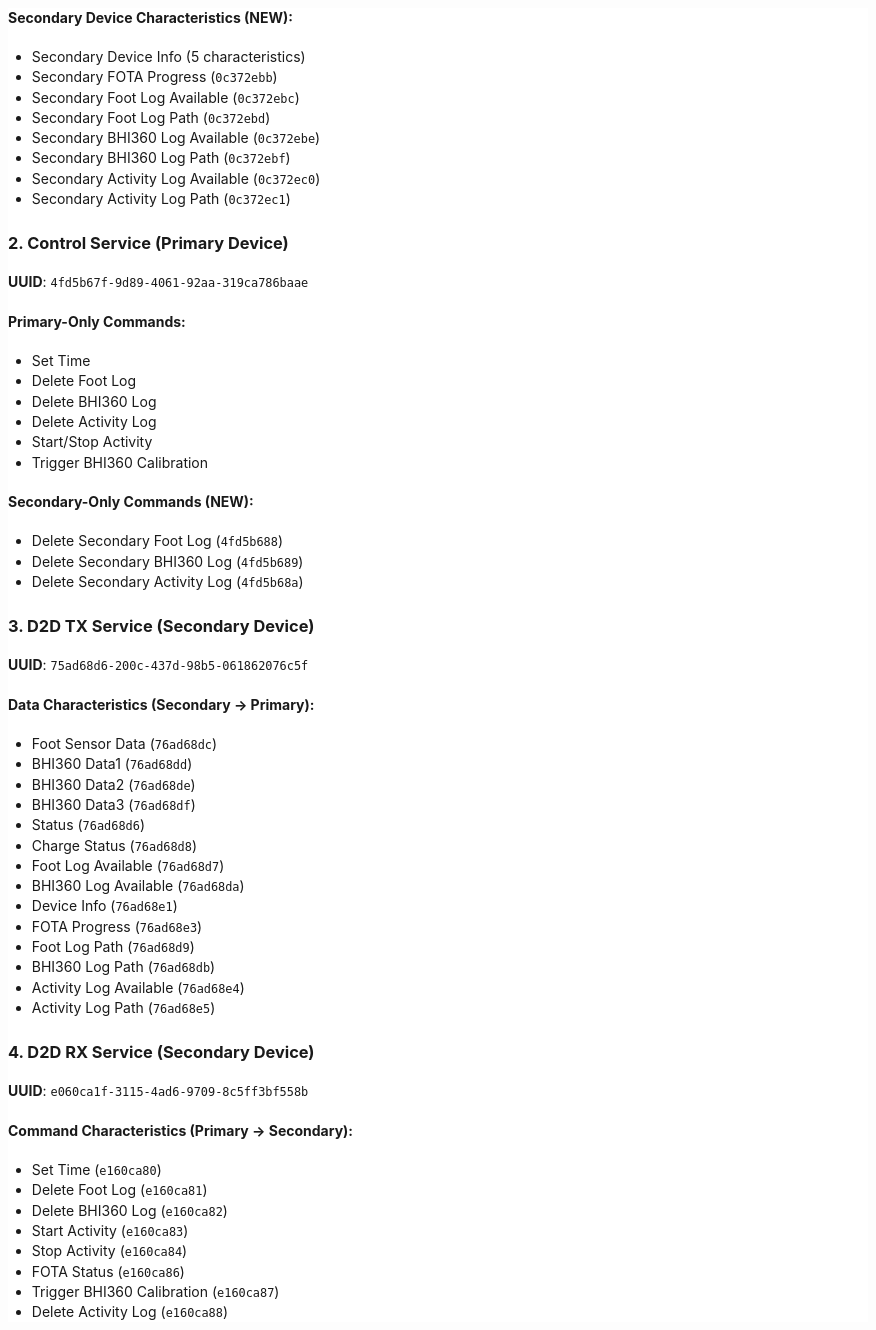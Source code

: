 #### Secondary Device Characteristics (NEW):
- Secondary Device Info (5 characteristics)
- Secondary FOTA Progress (`0c372ebb`)
- Secondary Foot Log Available (`0c372ebc`)
- Secondary Foot Log Path (`0c372ebd`)
- Secondary BHI360 Log Available (`0c372ebe`)
- Secondary BHI360 Log Path (`0c372ebf`)
- Secondary Activity Log Available (`0c372ec0`)
- Secondary Activity Log Path (`0c372ec1`)

### 2. Control Service (Primary Device)
**UUID**: `4fd5b67f-9d89-4061-92aa-319ca786baae`

#### Primary-Only Commands:
- Set Time
- Delete Foot Log
- Delete BHI360 Log
- Delete Activity Log
- Start/Stop Activity
- Trigger BHI360 Calibration

#### Secondary-Only Commands (NEW):
- Delete Secondary Foot Log (`4fd5b688`)
- Delete Secondary BHI360 Log (`4fd5b689`)
- Delete Secondary Activity Log (`4fd5b68a`)

### 3. D2D TX Service (Secondary Device)
**UUID**: `75ad68d6-200c-437d-98b5-061862076c5f`

#### Data Characteristics (Secondary → Primary):
- Foot Sensor Data (`76ad68dc`)
- BHI360 Data1 (`76ad68dd`)
- BHI360 Data2 (`76ad68de`)
- BHI360 Data3 (`76ad68df`)
- Status (`76ad68d6`)
- Charge Status (`76ad68d8`)
- Foot Log Available (`76ad68d7`)
- BHI360 Log Available (`76ad68da`)
- Device Info (`76ad68e1`)
- FOTA Progress (`76ad68e3`)
- Foot Log Path (`76ad68d9`)
- BHI360 Log Path (`76ad68db`)
- Activity Log Available (`76ad68e4`)
- Activity Log Path (`76ad68e5`)

### 4. D2D RX Service (Secondary Device)
**UUID**: `e060ca1f-3115-4ad6-9709-8c5ff3bf558b`

#### Command Characteristics (Primary → Secondary):
- Set Time (`e160ca80`)
- Delete Foot Log (`e160ca81`)
- Delete BHI360 Log (`e160ca82`)
- Start Activity (`e160ca83`)
- Stop Activity (`e160ca84`)
- FOTA Status (`e160ca86`)
- Trigger BHI360 Calibration (`e160ca87`)
- Delete Activity Log (`e160ca88`)
